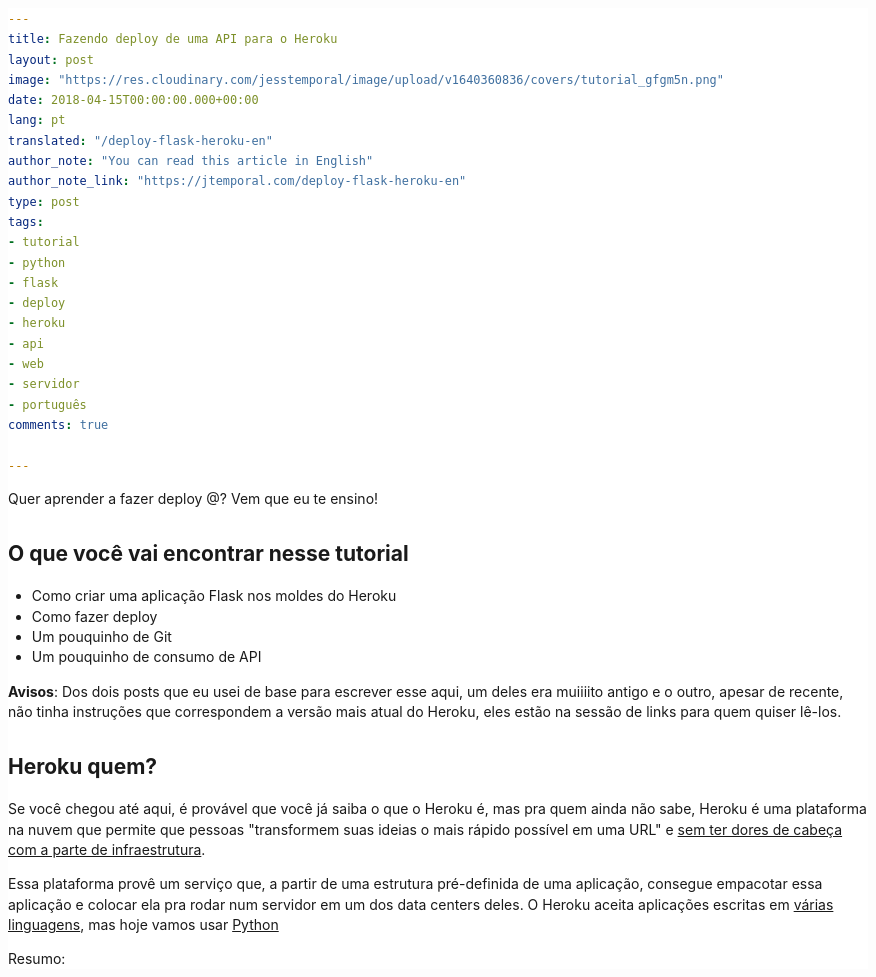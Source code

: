 ```yaml
---
title: Fazendo deploy de uma API para o Heroku
layout: post
image: "https://res.cloudinary.com/jesstemporal/image/upload/v1640360836/covers/tutorial_gfgm5n.png"
date: 2018-04-15T00:00:00.000+00:00
lang: pt
translated: "/deploy-flask-heroku-en"
author_note: "You can read this article in English"
author_note_link: "https://jtemporal.com/deploy-flask-heroku-en"
type: post
tags:
- tutorial
- python
- flask
- deploy
- heroku
- api
- web
- servidor
- português
comments: true

---
```

Quer aprender a fazer deploy @? Vem que eu te ensino!

## O que você vai encontrar nesse tutorial

* Como criar uma aplicação Flask nos moldes do Heroku
* Como fazer deploy
* Um pouquinho de Git
* Um pouquinho de consumo de API

**Avisos**: Dos dois posts que eu usei de base para escrever esse aqui, um deles era muiiiito antigo e o outro, apesar de recente, não tinha instruções que correspondem a versão mais atual do Heroku, eles estão na sessão de links para quem quiser lê-los.

## Heroku quem?

Se você chegou até aqui, é provável que você já saiba o que o Heroku é, mas pra quem ainda não sabe, Heroku é uma plataforma na nuvem que permite que pessoas "transformem suas ideias o mais rápido possível em uma URL" e [sem ter dores de cabeça com a parte de infraestrutura](https://www.heroku.com/what).

Essa plataforma provê um serviço que, a partir de uma estrutura pré-definida de uma aplicação, consegue empacotar essa aplicação e colocar ela pra rodar num servidor em um dos data centers deles. O Heroku aceita aplicações escritas em [várias linguagens](https://www.heroku.com/languages), mas hoje vamos usar [Python]()

Resumo:
